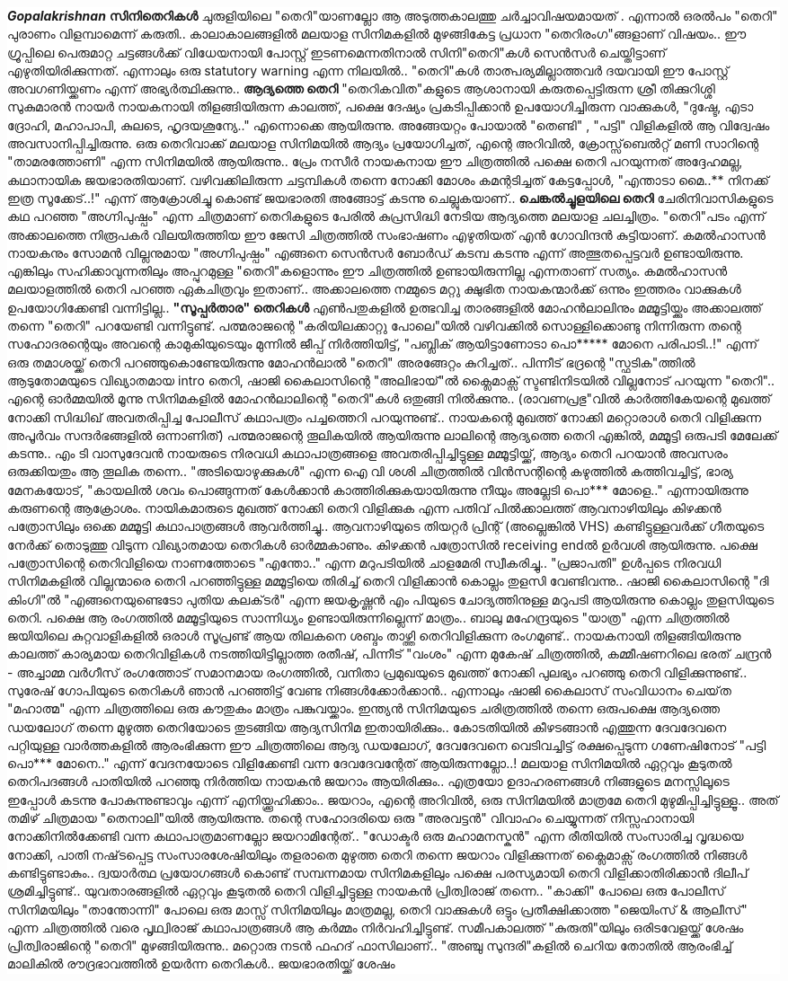 **_Gopalakrishnan_** **സിനിതെറികൾ** ചുരുളിയിലെ "തെറി"യാണല്ലോ ആ അടുത്തകാലത്തു ചർച്ചാവിഷയമായത് . എന്നാൽ ഒരൽപം "തെറി" പുരാണം വിളമ്പാമെന്ന് കരുതി.. കാലാകാലങ്ങളിൽ മലയാള സിനിമകളിൽ മുഴങ്ങികേട്ട പ്രധാന "തെറിരംഗ"ങ്ങളാണ് വിഷയം.. ഈ ഗ്രൂപ്പിലെ പെരുമാറ്റ ചട്ടങ്ങൾക്ക് വിധേയനായി പോസ്റ്റ് ഇടണമെന്നതിനാൽ സിനി"തെറി"കൾ സെൻസർ ചെയ്തിട്ടാണ് എഴുതിയിരിക്കുന്നത്. എന്നാലും ഒരു statutory warning എന്ന നിലയിൽ.. "തെറി"കൾ താത്പര്യമില്ലാത്തവർ ദയവായി ഈ പോസ്റ്റ് അവഗണിയ്ക്കണം എന്ന് അഭ്യർത്ഥിക്കുന്നു.. **ആദ്യത്തെ തെറി** "തെറികവിത"കളുടെ ആശാനായി കരുതപ്പെട്ടിരുന്ന ശ്രീ തിക്കുറിശ്ശി സുകുമാരൻ നായർ നായകനായി തിളങ്ങിയിരുന്ന കാലത്ത്, പക്ഷെ ദേഷ്യം പ്രകടിപ്പിക്കാൻ ഉപയോഗിച്ചിരുന്ന വാക്കുകൾ, "ദുഷ്ടേ, എടാ ദ്രോഹി, മഹാപാപി, കുലടെ, ഹൃദയശൂന്യേ.." എന്നൊക്കെ ആയിരുന്നു. അങ്ങേയറ്റം പോയാൽ "തെണ്ടി" , "പട്ടി" വിളികളിൽ ആ വിദ്വേഷം അവസാനിപ്പിച്ചിരുന്നു. ഒരു തെറിവാക്ക് മലയാള സിനിമയിൽ ആദ്യം പ്രയോഗിച്ചത്, എന്റെ അറിവിൽ, ക്രോസ്സ്‌ബെൽറ്റ് മണി സാറിന്റെ "താമരത്തോണി" എന്ന സിനിമയിൽ ആയിരുന്നു.. പ്രേം നസീർ നായകനായ ഈ ചിത്രത്തിൽ പക്ഷെ തെറി പറയുന്നത് അദ്ദേഹമല്ല, കഥാനായിക ജയഭാരതിയാണ്. വഴിവക്കിലിരുന്ന ചട്ടമ്പികൾ തന്നെ നോക്കി മോശം കമന്റടിച്ചത് കേട്ടപ്പോൾ, "എന്താടാ മൈ..** നിനക്ക് ഇത്ര സൂക്കേട്..!" എന്ന് ആക്രോശിച്ചു കൊണ്ട് ജയഭാരതി അങ്ങോട്ട് കടന്നു ചെല്ലുകയാണ്.. **ചെങ്കൽച്ചൂളയിലെ തെറി** ചേരിനിവാസികളുടെ കഥ പറഞ്ഞ "അഗ്നിപുഷ്പം" എന്ന ചിത്രമാണ് തെറികളുടെ പേരിൽ കുപ്രസിദ്ധി നേടിയ ആദ്യത്തെ മലയാള ചലച്ചിത്രം. "തെറി"പടം എന്ന് അക്കാലത്തെ നിരൂപകർ വിലയിരുത്തിയ ഈ ജേസി ചിത്രത്തിൽ സംഭാഷണം എഴുതിയത് എൻ ഗോവിന്ദൻ കുട്ടിയാണ്. കമൽഹാസൻ നായകനും സോമൻ വില്ലനുമായ "അഗ്നിപുഷ്പം" എങ്ങനെ സെൻസർ ബോർഡ് കടമ്പ കടന്നു എന്ന് അത്ഭുതപ്പെട്ടവർ ഉണ്ടായിരുന്നു. എങ്കിലും സഹിക്കാവുന്നതിലും അപ്പുറമുള്ള "തെറി"കളൊന്നും ഈ ചിത്രത്തിൽ ഉണ്ടായിരുന്നില്ല എന്നതാണ് സത്യം. കമൽഹാസൻ മലയാളത്തിൽ തെറി പറഞ്ഞ ഏകചിത്രവും ഇതാണ്.. അക്കാലത്തെ നമ്മുടെ മറ്റു ക്ഷുഭിത നായകന്മാർക്ക് ഒന്നും ഇത്തരം വാക്കുകൾ ഉപയോഗിക്കേണ്ടി വന്നിട്ടില്ല.. **"സൂപ്പർതാര" തെറികൾ** എൺപതുകളിൽ ഉത്ഭവിച്ച താരങ്ങളിൽ മോഹൻലാലിനും മമ്മൂട്ടിയ്ക്കും അക്കാലത്ത് തന്നെ "തെറി" പറയേണ്ടി വന്നിട്ടുണ്ട്. പത്മരാജന്റെ "കരിയിലക്കാറ്റു പോലെ"യിൽ വഴിവക്കിൽ സൊള്ളിക്കൊണ്ടു നിന്നിരുന്ന തന്റെ സഹോദരന്റെയും അവന്റെ കാമുകിയുടെയും മുന്നിൽ ജീപ്പ് നിർത്തിയിട്ട്, "പബ്ലിക് ആയിട്ടാണോടാ പൊ***** മോനെ പരിപാടി..!" എന്ന് ഒരു തമാശയ്ക്ക് തെറി പറഞ്ഞുകൊണ്ടേയിരുന്നു മോഹൻലാൽ "തെറി" അരങ്ങേറ്റം കുറിച്ചത്.. പിന്നീട് ഭദ്രന്റെ "സ്ഫടിക"ത്തിൽ ആടുതോമയുടെ വിഖ്യാതമായ intro തെറി, ഷാജി കൈലാസിന്റെ "അലിഭായ്"ൽ ക്ലൈമാക്സ് സ്ടണ്ടിനിടയിൽ വില്ലനോട് പറയുന്ന "തെറി".. എന്റെ ഓർമ്മയിൽ മൂന്നു സിനിമകളിൽ മോഹൻലാലിന്റെ "തെറി"കൾ ഒതുങ്ങി നിൽക്കുന്നു.. (രാവണപ്രഭു"വിൽ കാർത്തികേയന്റെ മുഖത്ത് നോക്കി സിദ്ധിഖ് അവതരിപ്പിച്ച പോലീസ് കഥാപത്രം പച്ചത്തെറി പറയുന്നുണ്ട്.. നായകന്റെ മുഖത്ത് നോക്കി മറ്റൊരാൾ തെറി വിളിക്കുന്ന അപൂർവം സന്ദർഭങ്ങളിൽ ഒന്നാണിത്) പത്മരാജന്റെ തൂലികയിൽ ആയിരുന്നു ലാലിന്റെ ആദ്യത്തെ തെറി എങ്കിൽ, മമ്മൂട്ടി ഒരുപടി മേലേക്ക് കടന്നു.. എം ടി വാസുദേവൻ നായരുടെ നിരവധി കഥാപാത്രങ്ങളെ അവതരിപ്പിച്ചിട്ടുള്ള മമ്മൂട്ടിയ്ക്ക്, ആദ്യം തെറി പറയാൻ അവസരം ഒരുക്കിയതും ആ തൂലിക തന്നെ.. "അടിയൊഴുക്കുകൾ" എന്ന ഐ വി ശശി ചിത്രത്തിൽ വിൻസന്റിന്റെ കഴുത്തിൽ കത്തിവച്ചിട്ട്, ഭാര്യ മേനകയോട്, "കായലിൽ ശവം പൊങ്ങുന്നത് കേൾക്കാൻ കാത്തിരിക്കുകയായിരുന്നു നീയും അല്ലേടി പൊ*** മോളെ.." എന്നായിരുന്നു കരുണന്റെ ആക്രോശം. നായികമാരുടെ മുഖത്ത് നോക്കി തെറി വിളിക്കുക എന്ന പതിവ് പിൽക്കാലത്ത് ആവനാഴിയിലും കിഴക്കൻ പത്രോസിലും ഒക്കെ മമ്മൂട്ടി കഥാപാത്രങ്ങൾ ആവർത്തിച്ചു.. ആവനാഴിയുടെ തിയറ്റർ പ്രിന്റ് (അല്ലെങ്കിൽ VHS) കണ്ടിട്ടുള്ളവർക്ക് ഗീതയുടെ നേർക്ക് തൊടുത്തു വിടുന്ന വിഖ്യാതമായ തെറികൾ ഓർമ്മകാണും. കിഴക്കൻ പത്രോസിൽ receiving endൽ ഉർവശി ആയിരുന്നു. പക്ഷെ പത്രോസിന്റെ തെറിവിളിയെ നാണത്തോടെ "എന്തോ.." എന്ന മറുപടിയിൽ ചാളമേരി സ്വീകരിച്ചു.. "പ്രജാപതി" ഉൾപ്പടെ നിരവധി സിനിമകളിൽ വില്ലന്മാരെ തെറി പറഞ്ഞിട്ടുള്ള മമ്മൂട്ടിയെ തിരിച്ച് തെറി വിളിക്കാൻ കൊല്ലം തുളസി വേണ്ടിവന്നു.. ഷാജി കൈലാസിന്റെ "ദി കിംഗി"ൽ "എങ്ങനെയുണ്ടെടോ പുതിയ കലക്‌ടർ" എന്ന ജയകൃഷ്ണൻ എം പിയുടെ ചോദ്യത്തിനുള്ള മറുപടി ആയിരുന്നു കൊല്ലം തുളസിയുടെ തെറി. പക്ഷെ ആ രംഗത്തിൽ മമ്മൂട്ടിയുടെ സാന്നിധ്യം ഉണ്ടായിരുന്നില്ലെന്ന് മാത്രം.. ബാലു മഹേന്ദ്രയുടെ "യാത്ര" എന്ന ചിത്രത്തിൽ ജയിയിലെ കുറ്റവാളികളിൽ ഒരാൾ സൂപ്രണ്ട് ആയ തിലകനെ ശബ്ദം താഴ്ത്തി തെറിവിളിക്കുന്ന രംഗമുണ്ട്.. നായകനായി തിളങ്ങിയിരുന്നു കാലത്ത് കാര്യമായ തെറിവിളികൾ നടത്തിയിട്ടില്ലാത്ത രതീഷ്, പിന്നീട് "വംശം" എന്ന മുകേഷ് ചിത്രത്തിൽ, കമ്മീഷണറിലെ ഭരത് ചന്ദ്രൻ - അച്ചാമ്മ വർഗീസ് രംഗത്തോട് സമാനമായ രംഗത്തിൽ, വനിതാ പ്രമുഖയുടെ മുഖത്ത് നോക്കി പുലഭ്യം പറഞ്ഞു തെറി വിളിക്കുന്നുണ്ട്.. സുരേഷ് ഗോപിയുടെ തെറികൾ ഞാൻ പറഞ്ഞിട്ട് വേണ്ട നിങ്ങൾക്കോർക്കാൻ.. എന്നാലും ഷാജി കൈലാസ് സംവിധാനം ചെയ്‌ത "മഹാത്മ" എന്ന ചിത്രത്തിലെ ഒരു കൗതുകം മാത്രം പങ്കുവയ്ക്കാം. ഇന്ത്യൻ സിനിമയുടെ ചരിത്രത്തിൽ തന്നെ ഒരുപക്ഷെ ആദ്യത്തെ ഡയലോഗ് തന്നെ മുഴുത്ത തെറിയോടെ തുടങ്ങിയ ആദ്യസിനിമ ഇതായിരിക്കും.. കോടതിയിൽ കീഴടങ്ങാൻ എത്തുന്ന ദേവദേവനെ പറ്റിയുള്ള വാർത്തകളിൽ ആരംഭിക്കുന്ന ഈ ചിത്രത്തിലെ ആദ്യ ഡയലോഗ്, ദേവദേവനെ വെടിവച്ചിട്ട് രക്ഷപ്പെടുന്ന ഗണേഷിനോട് "പട്ടി പൊ*** മോനെ.." എന്ന് വേദനയോടെ വിളിക്കേണ്ടി വന്ന ദേവദേവന്റേത് ആയിരുന്നല്ലോ..! മലയാള സിനിമയിൽ ഏറ്റവും കൂടുതൽ തെറിപദങ്ങൾ പാതിയിൽ പറഞ്ഞു നിർത്തിയ നായകൻ ജയറാം ആയിരിക്കും.. എത്രയോ ഉദാഹരണങ്ങൾ നിങ്ങളുടെ മനസ്സിലൂടെ ഇപ്പോൾ കടന്നു പോകുന്നുണ്ടാവും എന്ന് എനിയ്ക്കൂഹിക്കാം.. ജയറാം, എന്റെ അറിവിൽ, ഒരു സിനിമയിൽ മാത്രമേ തെറി മുഴുമിപ്പിച്ചിട്ടുള്ളൂ.. അത് തമിഴ് ചിത്രമായ "തെനാലി"യിൽ ആയിരുന്നു. തന്റെ സഹോദരിയെ ഒരു "അരവട്ടൻ" വിവാഹം ചെയ്യുന്നത് നിസ്സഹാനായി നോക്കിനിൽക്കേണ്ടി വന്ന കഥാപാത്രമാണല്ലോ ജയറാമിന്റേത്.. "ഡോക്ടർ ഒരു മഹാമനസ്കൻ" എന്ന രീതിയിൽ സംസാരിച്ച വൃദ്ധയെ നോക്കി, പാതി നഷ്‌ടപ്പെട്ട സംസാരശേഷിയിലും തളരാതെ മുഴുത്ത തെറി തന്നെ ജയറാം വിളിക്കുന്നത് ക്ലൈമാക്സ് രംഗത്തിൽ നിങ്ങൾ കണ്ടിട്ടുണ്ടാകും.. ദ്വയാർത്ഥ പ്രയോഗങ്ങൾ കൊണ്ട് സമ്പന്നമായ സിനിമകളിലും പക്ഷെ പരസ്യമായി തെറി വിളിക്കാതിരിക്കാൻ ദിലീപ് ശ്രമിച്ചിട്ടുണ്ട്.. യുവതാരങ്ങളിൽ ഏറ്റവും കൂടുതൽ തെറി വിളിച്ചിട്ടുള്ള നായകൻ പ്രിത്വിരാജ് തന്നെ.. "കാക്കി" പോലെ ഒരു പോലീസ് സിനിമയിലും "താന്തോന്നി" പോലെ ഒരു മാസ്സ് സിനിമയിലും മാത്രമല്ല, തെറി വാക്കുകൾ ഒട്ടും പ്രതീക്ഷിക്കാത്ത "ജെയിംസ് & ആലീസ്" എന്ന ചിത്രത്തിൽ വരെ പൃഥ്വിരാജ് കഥാപാത്രങ്ങൾ ആ കർമ്മം നിർവഹിച്ചിട്ടുണ്ട്. സമീപകാലത്ത് "കുരുതി"യിലും ഒരിടവേളയ്ക്ക് ശേഷം പ്രിത്വിരാജിന്റെ "തെറി" മുഴങ്ങിയിരുന്നു.. മറ്റൊരു നടൻ ഫഹദ് ഫാസിലാണ്.. "അഞ്ചു സുന്ദരി"കളിൽ ചെറിയ തോതിൽ ആരംഭിച്ച് മാലികിൽ രൗദ്രഭാവത്തിൽ ഉയർന്ന തെറികൾ.. ജയഭാരതിയ്ക്ക് ശേഷം